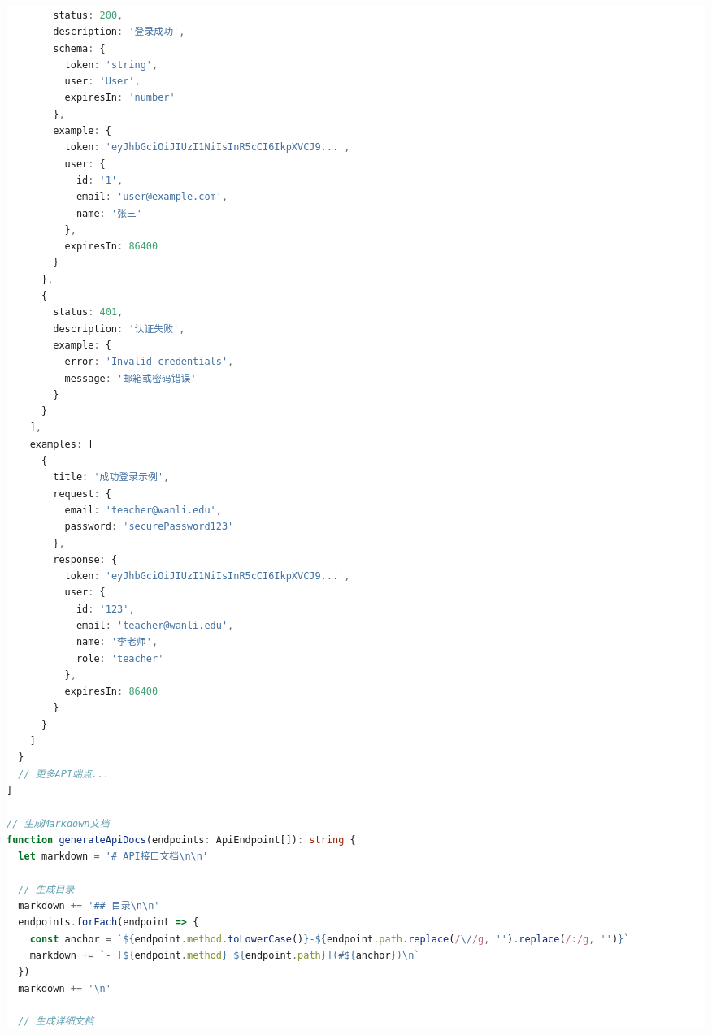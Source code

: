 ```typescript
        status: 200,
        description: '登录成功',
        schema: {
          token: 'string',
          user: 'User',
          expiresIn: 'number'
        },
        example: {
          token: 'eyJhbGciOiJIUzI1NiIsInR5cCI6IkpXVCJ9...',
          user: {
            id: '1',
            email: 'user@example.com',
            name: '张三'
          },
          expiresIn: 86400
        }
      },
      {
        status: 401,
        description: '认证失败',
        example: {
          error: 'Invalid credentials',
          message: '邮箱或密码错误'
        }
      }
    ],
    examples: [
      {
        title: '成功登录示例',
        request: {
          email: 'teacher@wanli.edu',
          password: 'securePassword123'
        },
        response: {
          token: 'eyJhbGciOiJIUzI1NiIsInR5cCI6IkpXVCJ9...',
          user: {
            id: '123',
            email: 'teacher@wanli.edu',
            name: '李老师',
            role: 'teacher'
          },
          expiresIn: 86400
        }
      }
    ]
  }
  // 更多API端点...
]

// 生成Markdown文档
function generateApiDocs(endpoints: ApiEndpoint[]): string {
  let markdown = '# API接口文档\n\n'
  
  // 生成目录
  markdown += '## 目录\n\n'
  endpoints.forEach(endpoint => {
    const anchor = `${endpoint.method.toLowerCase()}-${endpoint.path.replace(/\//g, '').replace(/:/g, '')}`
    markdown += `- [${endpoint.method} ${endpoint.path}](#${anchor})\n`
  })
  markdown += '\n'
  
  // 生成详细文档
```